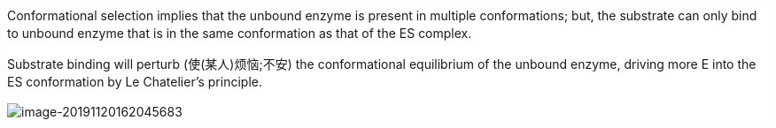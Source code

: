 Conformational selection implies that the unbound enzyme is present in multiple conformations; but, the substrate can only bind to unbound enzyme that is in the same conformation as that of the ES complex.

Substrate binding will perturb (使(某人)烦恼;不安) the conformational equilibrium of the unbound enzyme, driving more E into the ES conformation by Le Chatelier’s principle.

<img src="https://20190531-1259353497.cos.ap-guangzhou.myqcloud.com/image-20191120162045683.png" alt="image-20191120162045683" style="zoom:100%;" />
